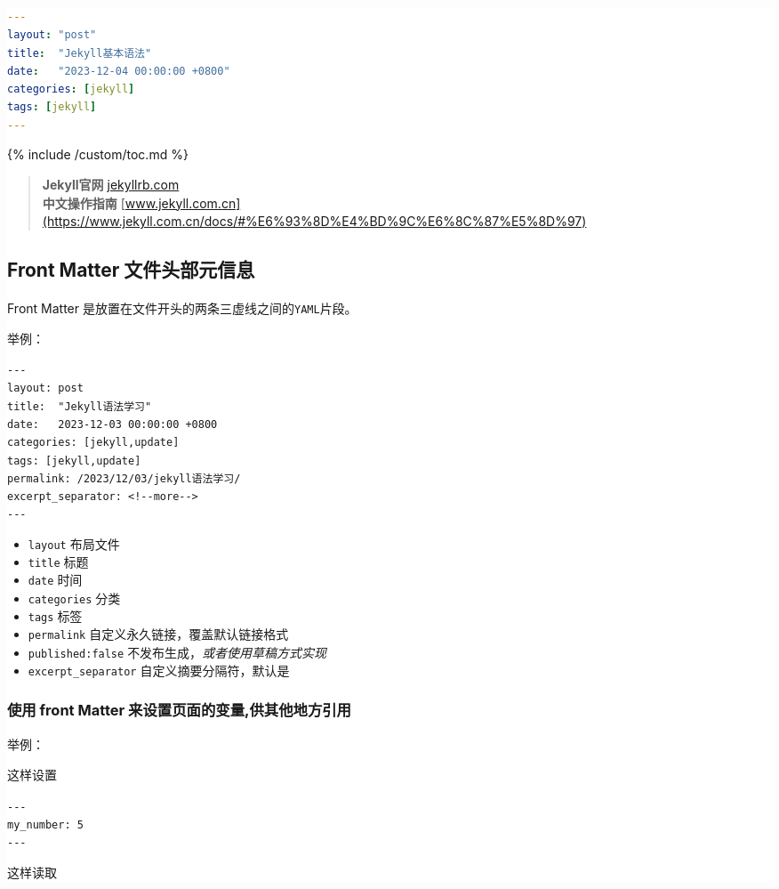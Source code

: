 ```yaml
---
layout: "post"
title:  "Jekyll基本语法"
date:   "2023-12-04 00:00:00 +0800"
categories: [jekyll]
tags: [jekyll]
---
```

{% include /custom/toc.md %}

> **Jekyll官网** [jekyllrb.com](https://jekyllrb.com/)  
> **中文操作指南** [www.jekyll.com.cn](https://www.jekyll.com.cn/docs/#%E6%93%8D%E4%BD%9C%E6%8C%87%E5%8D%97)

## Front Matter 文件头部元信息

Front Matter 是放置在文件开头的两条三虚线之间的`YAML`片段。

举例：

```
---
layout: post
title:  "Jekyll语法学习"
date:   2023-12-03 00:00:00 +0800
categories: [jekyll,update]
tags: [jekyll,update]
permalink: /2023/12/03/jekyll语法学习/
excerpt_separator: <!--more-->
---
```

- `layout` 布局文件
- `title` 标题
- `date` 时间
- `categories` 分类
- `tags` 标签
- `permalink` 自定义永久链接，覆盖默认链接格式
- `published:false` 不发布生成，*或者使用草稿方式实现*
- `excerpt_separator` 自定义摘要分隔符，默认是

### 使用 front Matter 来设置页面的变量,供其他地方引用

举例：

这样设置

```
---
my_number: 5
---
```

这样读取
